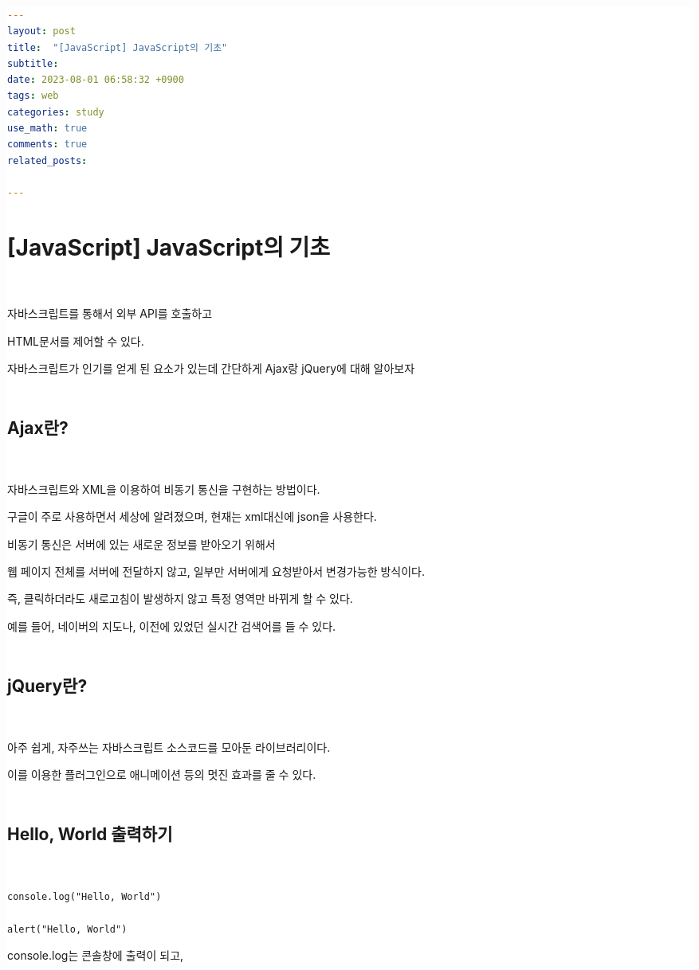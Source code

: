 ```yaml
---
layout: post
title:  "[JavaScript] JavaScript의 기초"
subtitle:   
date: 2023-08-01 06:58:32 +0900
tags: web
categories: study
use_math: true
comments: true
related_posts:

---
```


# [JavaScript] JavaScript의 기초<br/>
<br/>

자바스크립트를 통해서 외부 API를 호출하고<br/>

HTML문서를 제어할 수 있다.<br/>

자바스크립트가 인기를 얻게 된 요소가 있는데 간단하게 Ajax랑 jQuery에 대해 알아보자<br/>
<br/>


## Ajax란?<br/>
<br/>

자바스크립트와 XML을 이용하여 비동기 통신을 구현하는 방법이다.<br/>

구글이 주로 사용하면서 세상에 알려졌으며, 현재는 xml대신에 json을 사용한다.<br/>

비동기 통신은 서버에 있는 새로운 정보를 받아오기 위해서<br/>

웹 페이지 전체를 서버에 전달하지 않고, 일부만 서버에게 요청받아서 변경가능한 방식이다.<br/>

즉, 클릭하더라도 새로고침이 발생하지 않고 특정 영역만 바뀌게 할 수 있다.<br/>

예를 들어, 네이버의 지도나, 이전에 있었던 실시간 검색어를 들 수 있다.<br/>
<br/>

## jQuery란?<br/>
<br/>

아주 쉽게, 자주쓰는 자바스크립트 소스코드를 모아둔 라이브러리이다.<br/>

이를 이용한 플러그인으로 애니메이션 등의 멋진 효과를 줄 수 있다.<br/>
<br/>

## Hello, World 출력하기<br>
<br/>

```
console.log("Hello, World")

alert("Hello, World")
```
console.log는 콘솔창에 출력이 되고, <br/>
